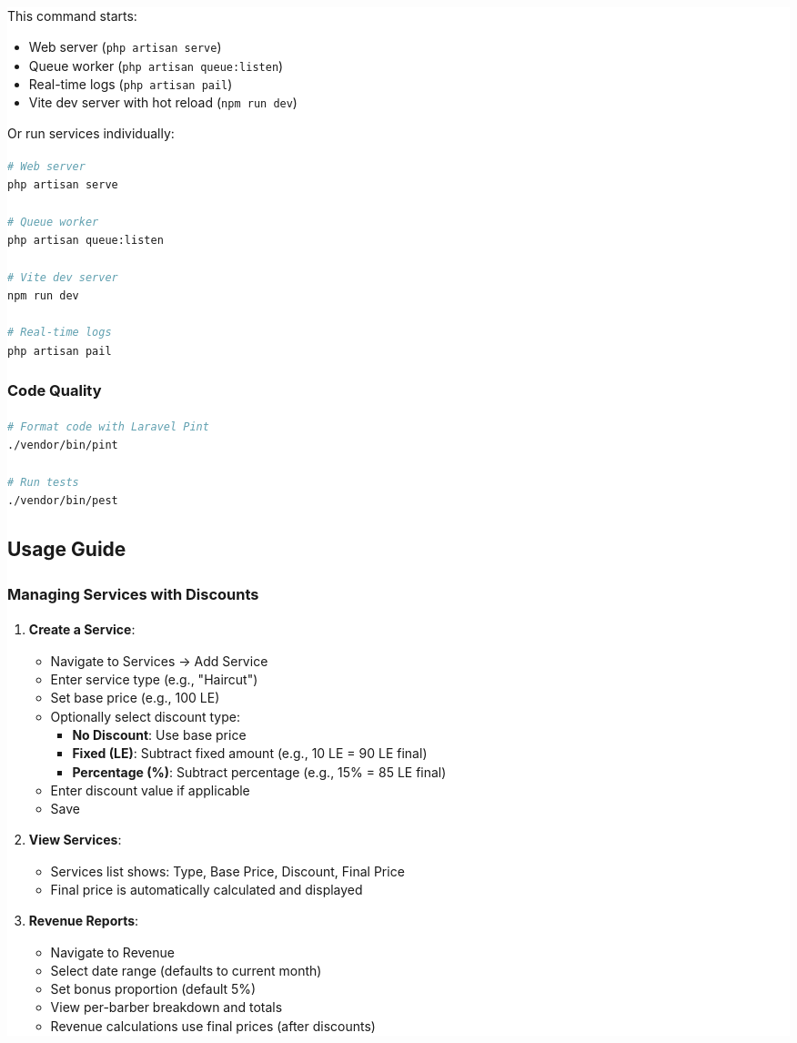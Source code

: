 This command starts:
- Web server (`php artisan serve`)
- Queue worker (`php artisan queue:listen`)
- Real-time logs (`php artisan pail`)
- Vite dev server with hot reload (`npm run dev`)

Or run services individually:
```bash
# Web server
php artisan serve

# Queue worker
php artisan queue:listen

# Vite dev server
npm run dev

# Real-time logs
php artisan pail
```

### Code Quality
```bash
# Format code with Laravel Pint
./vendor/bin/pint

# Run tests
./vendor/bin/pest
```

## Usage Guide

### Managing Services with Discounts

1. **Create a Service**:
   - Navigate to Services → Add Service
   - Enter service type (e.g., "Haircut")
   - Set base price (e.g., 100 LE)
   - Optionally select discount type:
     - **No Discount**: Use base price
     - **Fixed (LE)**: Subtract fixed amount (e.g., 10 LE = 90 LE final)
     - **Percentage (%)**: Subtract percentage (e.g., 15% = 85 LE final)
   - Enter discount value if applicable
   - Save

2. **View Services**:
   - Services list shows: Type, Base Price, Discount, Final Price
   - Final price is automatically calculated and displayed

3. **Revenue Reports**:
   - Navigate to Revenue
   - Select date range (defaults to current month)
   - Set bonus proportion (default 5%)
   - View per-barber breakdown and totals
   - Revenue calculations use final prices (after discounts)

